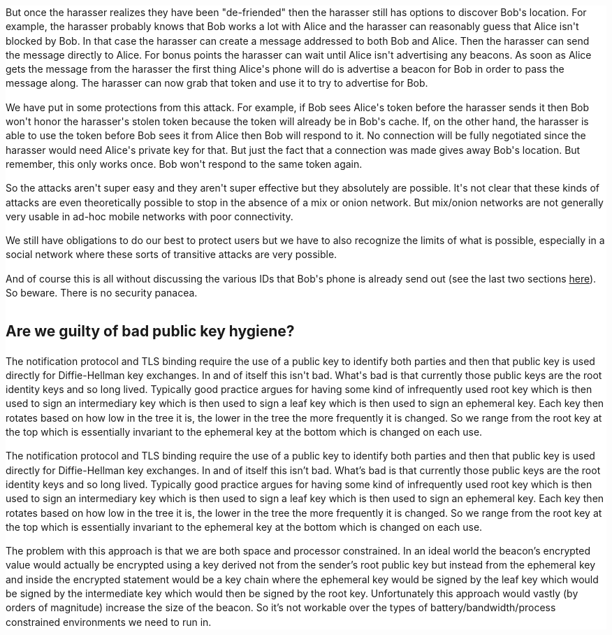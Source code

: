But once the harasser realizes they have been "de-friended" then the harasser still has options to discover Bob's location. For example, the harasser probably knows that Bob works a lot with Alice and the harasser can reasonably guess that Alice isn't blocked by Bob. In that case the harasser can create a message addressed to both Bob and Alice. Then the harasser can send the message directly to Alice. For bonus points the harasser can wait until Alice isn't advertising any beacons. As soon as Alice gets the message from the harasser the first thing Alice's phone will do is advertise a beacon for Bob in order to pass the message along. The harasser can now grab that token and use it to try to advertise for Bob.

We have put in some protections from this attack. For example, if Bob sees Alice's token before the harasser sends it then Bob won't honor the harasser's stolen token because the token will already be in Bob's cache. If, on the other hand, the harasser is able to use the token before Bob sees it from Alice then Bob will respond to it. No connection will be fully negotiated since the harasser would need Alice's private key for that. But just the fact that a connection was made gives away Bob's location. But remember, this only works once. Bob won't respond to the same token again.

So the attacks aren't super easy and they aren't super effective but they absolutely are possible. It's not clear that these kinds of attacks are even theoretically possible to stop in the absence of a mix or onion network. But mix/onion networks are not generally very usable in ad-hoc mobile networks with poor connectivity.

We still have obligations to do our best to protect users but we have to also recognize the limits of what is possible, especially in a social network where these sorts of transitive attacks are very possible.

And of course this is all without discussing the various IDs that Bob's phone is already send out (see the last two sections [here](http://www.goland.org/localdiscoverybillofrights/)). So beware. There is no security panacea.

## Are we guilty of bad public key hygiene?
The notification protocol and TLS binding require the use of a public key to identify both parties and then that public key is used directly for Diffie-Hellman key exchanges. In and of itself this isn't bad. What's bad is that currently those public keys are the root identity keys and so long lived. Typically good practice argues for having some kind of infrequently used root key which is then used to sign an intermediary key which is then used to sign a leaf key which is then used to sign an ephemeral key. Each key then rotates based on how low in the tree it is, the lower in the tree the more frequently it is changed. So we range from the root key at the top which is essentially invariant to the ephemeral key at the bottom which is changed on each use.

The notification protocol and TLS binding require the use of a public key to identify both parties and then that public key is used directly for Diffie-Hellman key exchanges. In and of itself this isn’t bad. What’s bad is that currently those public keys are the root identity keys and so long lived. Typically good practice argues for having some kind of infrequently used root key which is then used to sign an intermediary key which is then used to sign a leaf key which is then used to sign an ephemeral key. Each key then rotates based on how low in the tree it is, the lower in the tree the more frequently it is changed. So we range from the root key at the top which is essentially invariant to the ephemeral key at the bottom which is changed on each use.

The problem with this approach is that we are both space and processor constrained. In an ideal world the beacon’s encrypted value would actually be encrypted using a key derived not from the sender’s root public key but instead from the ephemeral key and inside the encrypted statement would be a key chain where the ephemeral key would be signed by the leaf key which would be signed by the intermediate key which would then be signed by the root key. Unfortunately this approach would vastly (by orders of magnitude) increase the size of the beacon. So it’s not workable over the types of battery/bandwidth/process constrained environments we need to run in.
